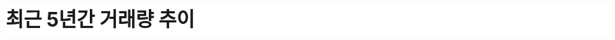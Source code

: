 

<script async src="https://pagead2.googlesyndication.com/pagead/js/adsbygoogle.js"></script>

<ins class="adsbygoogle"
     style="display:block"
     data-ad-client="ca-pub-1142216861245946"
     data-ad-slot="4805727019"
     data-ad-format="auto"
     data-full-width-responsive="true"></ins>
<script>
     (adsbygoogle = window.adsbygoogle || []).push({});
</script>


# 최근 5년간 거래량 추이


<div style="width:100%;">
    <canvas id="deal_progress" height="200"></canvas>
</div>

<script>
new Chart(document.getElementById("deal_progress"), {
    type: 'line',
    data: {
        labels: ['16.01','16.02','16.03','16.04','16.05','16.06','16.07','16.08','16.09','16.10','16.11','16.12','17.01','17.02','17.03','17.04','17.05','17.06','17.07','17.08','17.09','17.10','17.11','17.12','18.01','18.02','18.03','18.04','18.05','18.06','18.07','18.08','18.09','18.10','18.11','18.12','19.01','19.02','19.03','19.04','19.05','19.06','19.07','19.08','19.09','19.10','19.11','19.12','20.01','20.02','20.03','20.04','20.05','20.06','20.07','20.08','20.09','20.10','20.11','20.12','21.01','21.02','21.03','21.04','21.05','21.06','21.07','21.08','21.09','21.10','21.11'],
        datasets: [{
            label: '매매/분양권',
            data: [12,6,24,12,18,21,56,22,30,22,15,16,13,9,20,19,22,19,7,15,13,23,28,23,21,14,19,16,37,13,13,23,22,23,14,13,36,16,17,11,14,13,23,18,23,18,24,27,22,23,36,29,33,39,43,28,18,20,19,30,31,23,32,31,29,25,38,22,26,33,8],
            borderColor: "rgba(66, 133, 243, 1)",
            backgroundColor: "rgba(66, 133, 243, 0.05)",
            borderWidth: 1,
            pointRadius: 0,
            fill: false,
            lineTension: 0
        },{
            label: '전/월세',
            data: [17,27,34,16,12,30,28,18,30,27,18,18,29,27,21,17,18,32,23,35,34,22,23,33,58,25,50,34,32,43,33,26,16,31,17,20,28,36,34,24,15,18,18,26,19,29,28,27,30,43,45,31,32,34,21,39,11,21,25,34,26,26,36,53,23,33,34,23,40,31,9],
            borderColor: "rgba(255, 90, 0, 1)",
            backgroundColor: "rgba(255, 90, 0, 0.05)",
            borderWidth: 1,
            pointRadius: 0,
            fill: false,
            lineTension: 0
        },{
            label: '합계',
            data: [29,33,58,28,30,51,84,40,60,49,33,34,42,36,41,36,40,51,30,50,47,45,51,56,79,39,69,50,69,56,46,49,38,54,31,33,64,52,51,35,29,31,41,44,42,47,52,54,52,66,81,60,65,73,64,67,29,41,44,64,57,49,68,84,52,58,72,45,66,64,17],
            borderColor: "rgba(0, 0, 0, 1)",
            backgroundColor: "rgba(0, 0, 0, 0.03)",
            borderWidth: 0.1,
            pointRadius: 0,
            fill: true,
            lineTension: 0
        }